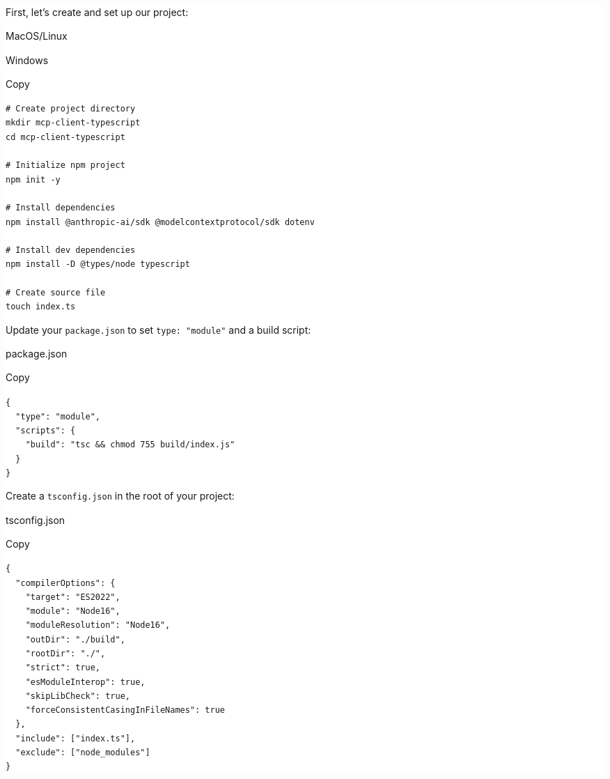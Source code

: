 First, let’s create and set up our project:

MacOS/Linux

Windows

Copy

    
    
    # Create project directory
    mkdir mcp-client-typescript
    cd mcp-client-typescript
    
    # Initialize npm project
    npm init -y
    
    # Install dependencies
    npm install @anthropic-ai/sdk @modelcontextprotocol/sdk dotenv
    
    # Install dev dependencies
    npm install -D @types/node typescript
    
    # Create source file
    touch index.ts
    

Update your `package.json` to set `type: "module"` and a build script:

package.json

Copy

    
    
    {
      "type": "module",
      "scripts": {
        "build": "tsc && chmod 755 build/index.js"
      }
    }
    

Create a `tsconfig.json` in the root of your project:

tsconfig.json

Copy

    
    
    {
      "compilerOptions": {
        "target": "ES2022",
        "module": "Node16",
        "moduleResolution": "Node16",
        "outDir": "./build",
        "rootDir": "./",
        "strict": true,
        "esModuleInterop": true,
        "skipLibCheck": true,
        "forceConsistentCasingInFileNames": true
      },
      "include": ["index.ts"],
      "exclude": ["node_modules"]
    }
    